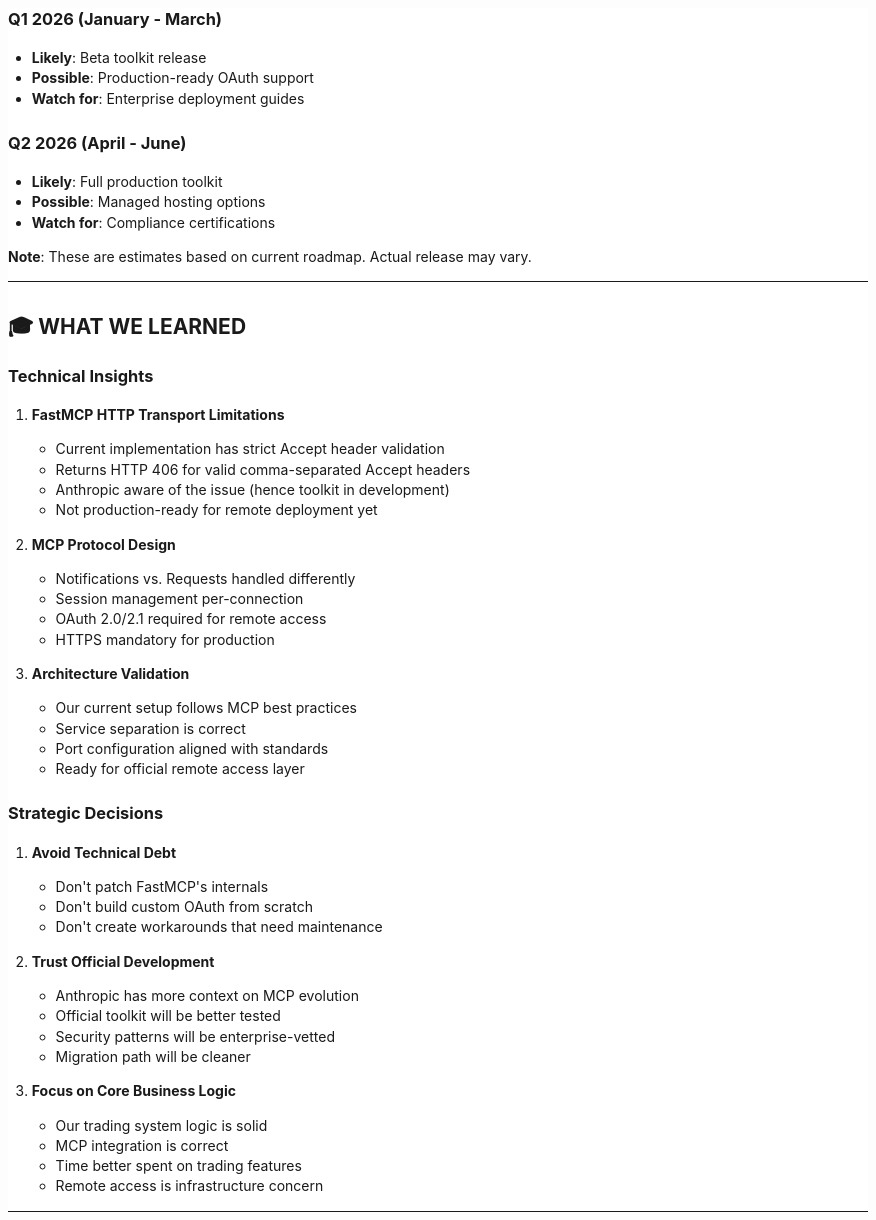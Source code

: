 ### Q1 2026 (January - March)
- **Likely**: Beta toolkit release
- **Possible**: Production-ready OAuth support
- **Watch for**: Enterprise deployment guides

### Q2 2026 (April - June)
- **Likely**: Full production toolkit
- **Possible**: Managed hosting options
- **Watch for**: Compliance certifications

**Note**: These are estimates based on current roadmap. Actual release may vary.

---

## 🎓 WHAT WE LEARNED

### Technical Insights

1. **FastMCP HTTP Transport Limitations**
   - Current implementation has strict Accept header validation
   - Returns HTTP 406 for valid comma-separated Accept headers
   - Anthropic aware of the issue (hence toolkit in development)
   - Not production-ready for remote deployment yet

2. **MCP Protocol Design**
   - Notifications vs. Requests handled differently
   - Session management per-connection
   - OAuth 2.0/2.1 required for remote access
   - HTTPS mandatory for production

3. **Architecture Validation**
   - Our current setup follows MCP best practices
   - Service separation is correct
   - Port configuration aligned with standards
   - Ready for official remote access layer

### Strategic Decisions

1. **Avoid Technical Debt**
   - Don't patch FastMCP's internals
   - Don't build custom OAuth from scratch
   - Don't create workarounds that need maintenance

2. **Trust Official Development**
   - Anthropic has more context on MCP evolution
   - Official toolkit will be better tested
   - Security patterns will be enterprise-vetted
   - Migration path will be cleaner

3. **Focus on Core Business Logic**
   - Our trading system logic is solid
   - MCP integration is correct
   - Time better spent on trading features
   - Remote access is infrastructure concern

---